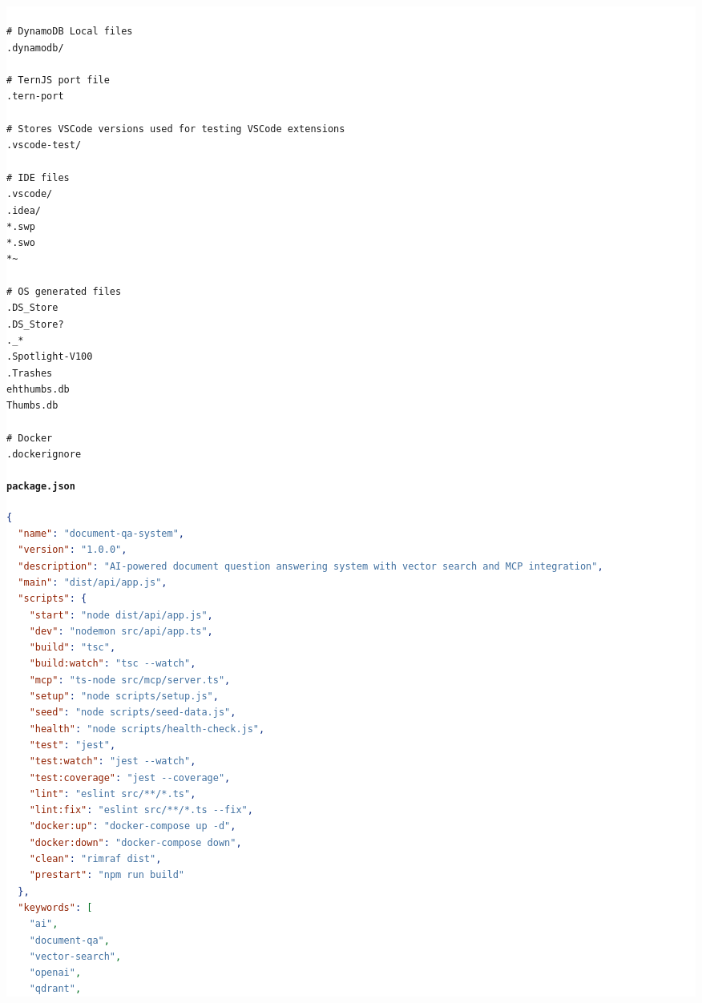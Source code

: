 ```gitignore

# DynamoDB Local files
.dynamodb/

# TernJS port file
.tern-port

# Stores VSCode versions used for testing VSCode extensions
.vscode-test/

# IDE files
.vscode/
.idea/
*.swp
*.swo
*~

# OS generated files
.DS_Store
.DS_Store?
._*
.Spotlight-V100
.Trashes
ehthumbs.db
Thumbs.db

# Docker
.dockerignore
```

#### `package.json`
```json
{
  "name": "document-qa-system",
  "version": "1.0.0",
  "description": "AI-powered document question answering system with vector search and MCP integration",
  "main": "dist/api/app.js",
  "scripts": {
    "start": "node dist/api/app.js",
    "dev": "nodemon src/api/app.ts",
    "build": "tsc",
    "build:watch": "tsc --watch",
    "mcp": "ts-node src/mcp/server.ts",
    "setup": "node scripts/setup.js",
    "seed": "node scripts/seed-data.js",
    "health": "node scripts/health-check.js",
    "test": "jest",
    "test:watch": "jest --watch",
    "test:coverage": "jest --coverage",
    "lint": "eslint src/**/*.ts",
    "lint:fix": "eslint src/**/*.ts --fix",
    "docker:up": "docker-compose up -d",
    "docker:down": "docker-compose down",
    "clean": "rimraf dist",
    "prestart": "npm run build"
  },
  "keywords": [
    "ai",
    "document-qa",
    "vector-search",
    "openai",
    "qdrant",
```